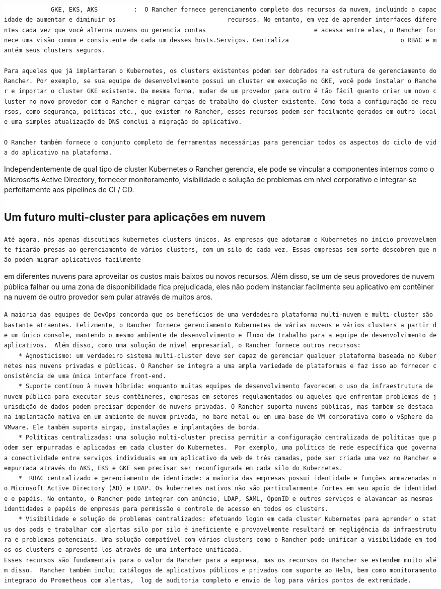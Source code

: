 			     GKE, EKS, AKS          :  O Rancher fornece gerenciamento completo dos recursos da nuvem, incluindo a capacidade de aumentar e diminuir os 						      recursos. No entanto, em vez de aprender interfaces diferentes cada vez que você alterna nuvens ou gerencia contas 						      e acessa entre elas, o Rancher fornece uma visão comum e consistente de cada um desses hosts.Serviços. Centraliza 						      o RBAC e mantém seus clusters seguros.

	Para aqueles que já implantaram o Kubernetes, os clusters existentes podem ser dobrados na estrutura de gerenciamento do Rancher. Por exemplo, se sua equipe de desenvolvimento possui um cluster em execução no GKE, você pode instalar o Rancher e importar o cluster GKE existente. Da mesma forma, mudar de um provedor para outro é tão fácil quanto criar um novo cluster no novo provedor com o Rancher e migrar cargas de trabalho do cluster existente. Como toda a configuração de recursos, como segurança, políticas etc., que existem no Rancher, esses recursos podem ser facilmente gerados em outro local e uma simples atualização de DNS conclui a migração do aplicativo.

	O Rancher também fornece o conjunto completo de ferramentas necessárias para gerenciar todos os aspectos do ciclo de vida do aplicativo na plataforma.
 Independentemente de qual tipo de cluster Kubernetes o Rancher gerencia, ele pode se vincular a componentes internos como o Microsofts Active Directory, fornecer monitoramento, visibilidade e solução de problemas em nível corporativo e integrar-se perfeitamente aos pipelines de CI / CD.

## Um futuro multi-cluster para aplicações em nuvem
	Até agora, nós apenas discutimos kubernetes clusters únicos. As empresas que adotaram o Kubernetes no início provavelmente ficarão presas ao gerenciamento de vários clusters, com um silo de cada vez. Essas empresas sem sorte descobrem que não podem migrar aplicativos facilmente
 em diferentes nuvens para aproveitar os custos mais baixos ou novos recursos. Além disso, se um de seus provedores de nuvem pública falhar
 ou uma zona de disponibilidade fica prejudicada, eles não podem instanciar facilmente seu aplicativo em contêiner na nuvem de outro provedor sem pular através de muitos aros.

	A maioria das equipes de DevOps concorda que os benefícios de uma verdadeira plataforma multi-nuvem e multi-cluster são bastante atraentes. Felizmente, o Rancher fornece gerenciamento Kubernetes de várias nuvens e vários clusters a partir de um único console, mantendo o mesmo ambiente de desenvolvimento e fluxo de trabalho para a equipe de desenvolvimento de aplicativos.  Além disso, como uma solução de nível empresarial, o Rancher fornece outros recursos: 
		* Agnosticismo: um verdadeiro sistema multi-cluster deve ser capaz de gerenciar qualquer plataforma baseada no Kubernetes nas nuvens privadas e públicas. O Rancher se integra a uma ampla variedade de plataformas e faz isso ao fornecer consistência de uma única interface front-end.
		* Suporte contínuo à nuvem híbrida: enquanto muitas equipes de desenvolvimento favorecem o uso da infraestrutura de nuvem pública para executar seus contêineres, empresas em setores regulamentados ou aqueles que enfrentam problemas de jurisdição de dados podem precisar depender de nuvens privadas. O Rancher suporta nuvens públicas, mas também se destaca na implantação nativa em um ambiente de nuvem privada, no bare metal ou em uma base de VM corporativa como o vSphere da VMware. Ele também suporta airgap, instalações e implantações de borda.
		* Políticas centralizadas: uma solução multi-cluster precisa permitir a configuração centralizada de políticas que podem ser empurradas e aplicadas em cada cluster do Kubernetes.  Por exemplo, uma política de rede específica que governa a conectividade entre serviços individuais em um aplicativo da web de três camadas, pode ser criada uma vez no Rancher e empurrada através do AKS, EKS e GKE sem precisar ser reconfigurada em cada silo do Kubernetes.
	 	*  RBAC centralizado e gerenciamento de identidade: a maioria das empresas possui identidade e funções armazenadas no Microsoft Active Directory (AD) e LDAP. Os kubernetes nativos não são particularmente fortes em seu apoio de identidade e papéis. No entanto, o Rancher pode integrar com anúncio, LDAP, SAML, OpenID e outros serviços e alavancar as mesmas identidades e papéis de empresas para permissão e controle de acesso em todos os clusters.
		* Visibilidade e solução de problemas centralizados: efetuando login em cada cluster Kubernetes para aprender o status dos pods e trabalhar com alertas silo por silo é ineficiente e provavelmente resultará em negligência da infraestrutura e problemas potenciais. Uma solução compatível com vários clusters como o Rancher pode unificar a visibilidade em todos os clusters e apresentá-los através de uma interface unificada.
	Esses recursos são fundamentais para o valor da Rancher para a empresa, mas os recursos do Rancher se estendem muito além disso.  Rancher também inclui catálogos de aplicativos públicos e privados com suporte ao Helm, bem como monitoramento integrado do Prometheus com alertas,  log de auditoria completo e envio de log para vários pontos de extremidade.
